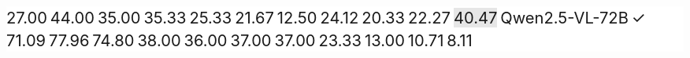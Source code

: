 <td class="ltx_td ltx_align_center" id="S2.T1.1.1.14.6" style="padding-bottom:2.0pt;"><span class="ltx_text" id="S2.T1.1.1.14.6.1" style="font-size:144%;">27.00</span></td>
<td class="ltx_td ltx_align_center" id="S2.T1.1.1.14.7" style="padding-bottom:2.0pt;"><span class="ltx_text ltx_framed ltx_framed_underline" id="S2.T1.1.1.14.7.1" style="font-size:144%;">44.00</span></td>
<td class="ltx_td ltx_align_center" id="S2.T1.1.1.14.8" style="padding-bottom:2.0pt;"><span class="ltx_text" id="S2.T1.1.1.14.8.1" style="font-size:144%;">35.00</span></td>
<td class="ltx_td ltx_align_center ltx_border_r" id="S2.T1.1.1.14.9" style="padding-bottom:2.0pt;"><span class="ltx_text" id="S2.T1.1.1.14.9.1" style="font-size:144%;">35.33</span></td>
<td class="ltx_td ltx_align_center" id="S2.T1.1.1.14.10" style="padding-bottom:2.0pt;"><span class="ltx_text ltx_framed ltx_framed_underline" id="S2.T1.1.1.14.10.1" style="font-size:144%;">25.33</span></td>
<td class="ltx_td ltx_align_center" id="S2.T1.1.1.14.11" style="padding-bottom:2.0pt;"><span class="ltx_text ltx_framed ltx_framed_underline" id="S2.T1.1.1.14.11.1" style="font-size:144%;">21.67</span></td>
<td class="ltx_td ltx_align_center" id="S2.T1.1.1.14.12" style="padding-bottom:2.0pt;"><span class="ltx_text" id="S2.T1.1.1.14.12.1" style="font-size:144%;">12.50</span></td>
<td class="ltx_td ltx_align_center" id="S2.T1.1.1.14.13" style="padding-bottom:2.0pt;"><span class="ltx_text ltx_framed ltx_framed_underline" id="S2.T1.1.1.14.13.1" style="font-size:144%;">24.12</span></td>
<td class="ltx_td ltx_align_center" id="S2.T1.1.1.14.14" style="padding-bottom:2.0pt;"><span class="ltx_text" id="S2.T1.1.1.14.14.1" style="font-size:144%;">20.33</span></td>
<td class="ltx_td ltx_align_center ltx_border_r" id="S2.T1.1.1.14.15" style="padding-bottom:2.0pt;"><span class="ltx_text ltx_framed ltx_framed_underline" id="S2.T1.1.1.14.15.1" style="font-size:144%;">22.27</span></td>
<td class="ltx_td ltx_align_center" id="S2.T1.1.1.14.16" style="background-color:#E6E6E6;padding-bottom:2.0pt;"><span class="ltx_text ltx_framed ltx_framed_underline" id="S2.T1.1.1.14.16.1" style="font-size:144%;background-color:#E6E6E6;">40.47</span></td>
</tr>
<tr class="ltx_tr" id="S2.T1.1.1.15">
<td class="ltx_td ltx_align_left" id="S2.T1.1.1.15.1" style="padding-bottom:2.0pt;"><span class="ltx_text" id="S2.T1.1.1.15.1.1" style="font-size:144%;">Qwen2.5-VL-72B</span></td>
<td class="ltx_td ltx_align_justify ltx_align_top" id="S2.T1.1.1.15.2" style="padding-bottom:2.0pt;">
<span class="ltx_inline-block ltx_align_top" id="S2.T1.1.1.15.2.1">
<span class="ltx_p" id="S2.T1.1.1.15.2.1.1" style="width:22.8pt;"><span class="ltx_text" id="S2.T1.1.1.15.2.1.1.1" style="font-size:144%;">✓</span></span>
</span>
</td>
<td class="ltx_td ltx_align_center" id="S2.T1.1.1.15.3" style="padding-bottom:2.0pt;"><span class="ltx_text" id="S2.T1.1.1.15.3.1" style="font-size:144%;">71.09</span></td>
<td class="ltx_td ltx_align_center" id="S2.T1.1.1.15.4" style="padding-bottom:2.0pt;"><span class="ltx_text ltx_framed ltx_framed_underline" id="S2.T1.1.1.15.4.1" style="font-size:144%;">77.96</span></td>
<td class="ltx_td ltx_align_center ltx_border_r" id="S2.T1.1.1.15.5" style="padding-bottom:2.0pt;"><span class="ltx_text ltx_framed ltx_framed_underline" id="S2.T1.1.1.15.5.1" style="font-size:144%;">74.80</span></td>
<td class="ltx_td ltx_align_center" id="S2.T1.1.1.15.6" style="padding-bottom:2.0pt;"><span class="ltx_text" id="S2.T1.1.1.15.6.1" style="font-size:144%;">38.00</span></td>
<td class="ltx_td ltx_align_center" id="S2.T1.1.1.15.7" style="padding-bottom:2.0pt;"><span class="ltx_text" id="S2.T1.1.1.15.7.1" style="font-size:144%;">36.00</span></td>
<td class="ltx_td ltx_align_center" id="S2.T1.1.1.15.8" style="padding-bottom:2.0pt;"><span class="ltx_text" id="S2.T1.1.1.15.8.1" style="font-size:144%;">37.00</span></td>
<td class="ltx_td ltx_align_center ltx_border_r" id="S2.T1.1.1.15.9" style="padding-bottom:2.0pt;"><span class="ltx_text" id="S2.T1.1.1.15.9.1" style="font-size:144%;">37.00</span></td>
<td class="ltx_td ltx_align_center" id="S2.T1.1.1.15.10" style="padding-bottom:2.0pt;"><span class="ltx_text" id="S2.T1.1.1.15.10.1" style="font-size:144%;">23.33</span></td>
<td class="ltx_td ltx_align_center" id="S2.T1.1.1.15.11" style="padding-bottom:2.0pt;"><span class="ltx_text" id="S2.T1.1.1.15.11.1" style="font-size:144%;">13.00</span></td>
<td class="ltx_td ltx_align_center" id="S2.T1.1.1.15.12" style="padding-bottom:2.0pt;"><span class="ltx_text" id="S2.T1.1.1.15.12.1" style="font-size:144%;">10.71</span></td>
<td class="ltx_td ltx_align_center" id="S2.T1.1.1.15.13" style="padding-bottom:2.0pt;"><span class="ltx_text" id="S2.T1.1.1.15.13.1" style="font-size:144%;">8.11</span></td>